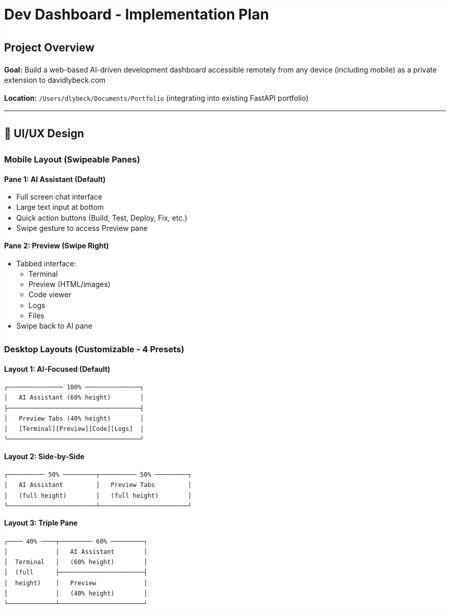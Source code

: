 # Dev Dashboard - Implementation Plan

## Project Overview
**Goal:** Build a web-based AI-driven development dashboard accessible remotely from any device (including mobile) as a private extension to davidlybeck.com

**Location:** `/Users/dlybeck/Documents/Portfolio` (integrating into existing FastAPI portfolio)

---

## 🎨 UI/UX Design

### Mobile Layout (Swipeable Panes)
**Pane 1: AI Assistant (Default)**
- Full screen chat interface
- Large text input at bottom
- Quick action buttons (Build, Test, Deploy, Fix, etc.)
- Swipe gesture to access Preview pane

**Pane 2: Preview (Swipe Right)**
- Tabbed interface:
  - Terminal
  - Preview (HTML/images)
  - Code viewer
  - Logs
  - Files
- Swipe back to AI pane

### Desktop Layouts (Customizable - 4 Presets)

**Layout 1: AI-Focused (Default)**
```
┌─────────────── 100% ───────────────┐
│   AI Assistant (60% height)        │
├────────────────────────────────────┤
│   Preview Tabs (40% height)        │
│   [Terminal][Preview][Code][Logs]  │
└────────────────────────────────────┘
```

**Layout 2: Side-by-Side**
```
┌────────── 50% ─────────┬────────── 50% ─────────┐
│   AI Assistant         │   Preview Tabs         │
│   (full height)        │   (full height)        │
└────────────────────────┴────────────────────────┘
```

**Layout 3: Triple Pane**
```
┌──── 40% ────┬───────── 60% ─────────┐
│             │   AI Assistant        │
│  Terminal   │   (60% height)        │
│  (full      ├───────────────────────┤
│  height)    │   Preview             │
│             │   (40% height)        │
└─────────────┴───────────────────────┘
```
